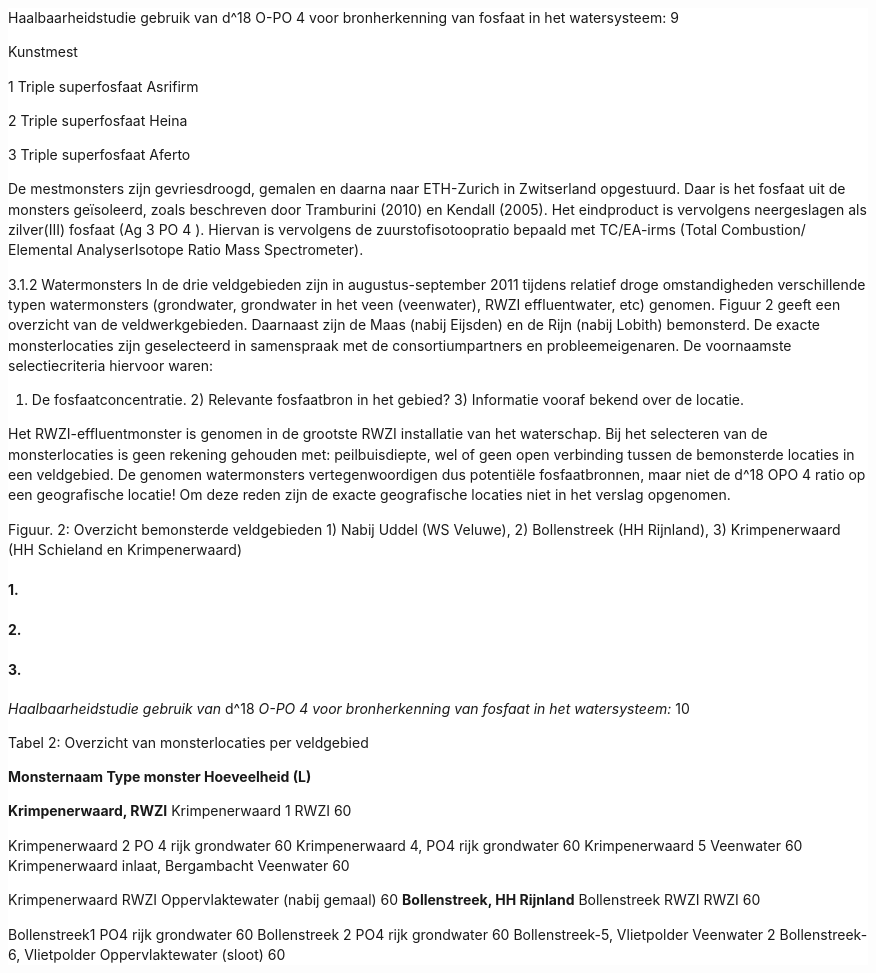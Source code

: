 
 Haalbaarheidstudie gebruik van d^18 O-PO 4 voor bronherkenning van fosfaat in het watersysteem: 9 

 Kunstmest 

 1 Triple superfosfaat Asrifirm 

 2 Triple superfosfaat Heina 

 3 Triple superfosfaat Aferto 

 De mestmonsters zijn gevriesdroogd, gemalen en daarna naar ETH-Zurich in Zwitserland opgestuurd. Daar is het fosfaat uit de monsters geïsoleerd, zoals beschreven door Tramburini (2010) en Kendall (2005). Het eindproduct is vervolgens neergeslagen als zilver(III) fosfaat (Ag 3 PO 4 ). Hiervan is vervolgens de zuurstofisotoopratio bepaald met TC/EA-irms (Total Combustion/ Elemental AnalyserIsotope Ratio Mass Spectrometer). 

3.1.2 Watermonsters In de drie veldgebieden zijn in augustus-september 2011 tijdens relatief droge omstandigheden verschillende typen watermonsters (grondwater, grondwater in het veen (veenwater), RWZI effluentwater, etc) genomen. Figuur 2 geeft een overzicht van de veldwerkgebieden. Daarnaast zijn de Maas (nabij Eijsden) en de Rijn (nabij Lobith) bemonsterd. De exacte monsterlocaties zijn geselecteerd in samenspraak met de consortiumpartners en probleemeigenaren. De voornaamste selectiecriteria hiervoor waren: 

 1) De fosfaatconcentratie. 2) Relevante fosfaatbron in het gebied? 3) Informatie vooraf bekend over de locatie. 

 Het RWZI-effluentmonster is genomen in de grootste RWZI installatie van het waterschap. Bij het selecteren van de monsterlocaties is geen rekening gehouden met: peilbuisdiepte, wel of geen open verbinding tussen de bemonsterde locaties in een veldgebied. De genomen watermonsters vertegenwoordigen dus potentiële fosfaatbronnen, maar niet de d^18 OPO 4 ratio op een geografische locatie! Om deze reden zijn de exacte geografische locaties niet in het verslag opgenomen. 

 Figuur. 2: Overzicht bemonsterde veldgebieden 1) Nabij Uddel (WS Veluwe), 2) Bollenstreek (HH Rijnland), 3) Krimpenerwaard (HH Schieland en Krimpenerwaard) 

#### 1. 

#### 2. 

#### 3. 


_Haalbaarheidstudie gebruik van_ d^18 _O-PO 4 voor bronherkenning van fosfaat in het watersysteem:_ 10 

Tabel 2: Overzicht van monsterlocaties per veldgebied 

**Monsternaam Type monster Hoeveelheid (L)** 

**Krimpenerwaard, RWZI** Krimpenerwaard 1 RWZI 60 

Krimpenerwaard 2 PO 4 rijk grondwater 60 Krimpenerwaard 4, PO4 rijk grondwater 60 Krimpenerwaard 5 Veenwater 60 Krimpenerwaard inlaat, Bergambacht Veenwater 60 

Krimpenerwaard RWZI Oppervlaktewater (nabij gemaal) 60 **Bollenstreek, HH Rijnland** Bollenstreek RWZI RWZI 60 

Bollenstreek1 PO4 rijk grondwater 60 Bollenstreek 2 PO4 rijk grondwater 60 Bollenstreek-5, Vlietpolder Veenwater 2 Bollenstreek-6, Vlietpolder Oppervlaktewater (sloot) 60 
